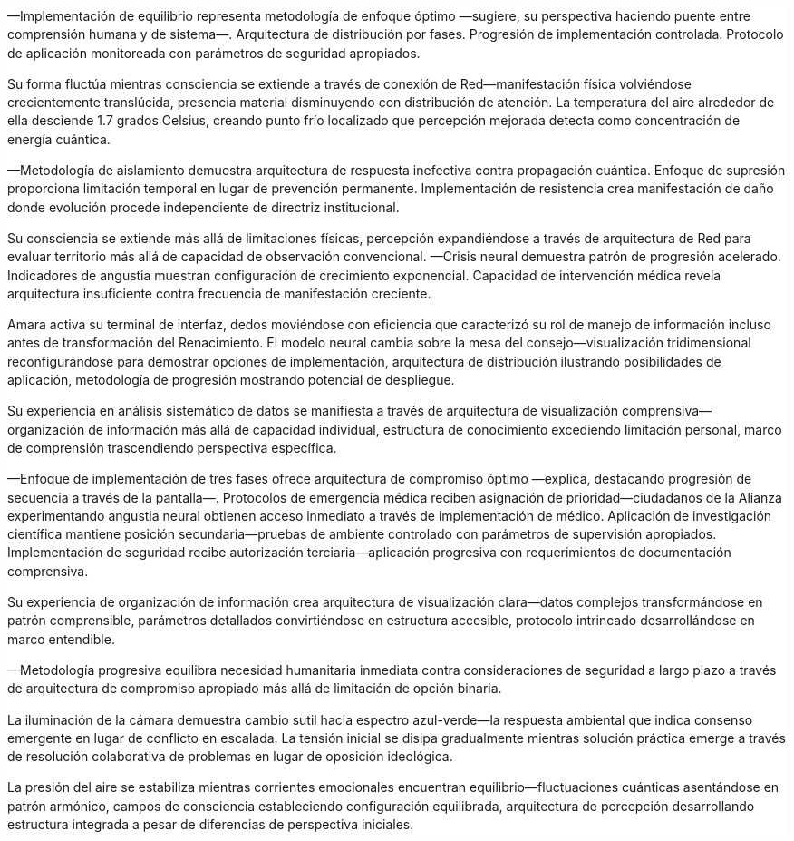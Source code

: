 —Implementación de equilibrio representa metodología de enfoque óptimo —sugiere, su perspectiva haciendo puente entre comprensión humana y de sistema—. Arquitectura de distribución por fases. Progresión de implementación controlada. Protocolo de aplicación monitoreada con parámetros de seguridad apropiados.

Su forma fluctúa mientras consciencia se extiende a través de conexión de Red—manifestación física volviéndose crecientemente translúcida, presencia material disminuyendo con distribución de atención. La temperatura del aire alrededor de ella desciende 1.7 grados Celsius, creando punto frío localizado que percepción mejorada detecta como concentración de energía cuántica.

—Metodología de aislamiento demuestra arquitectura de respuesta inefectiva contra propagación cuántica. Enfoque de supresión proporciona limitación temporal en lugar de prevención permanente. Implementación de resistencia crea manifestación de daño donde evolución procede independiente de directriz institucional.

Su consciencia se extiende más allá de limitaciones físicas, percepción expandiéndose a través de arquitectura de Red para evaluar territorio más allá de capacidad de observación convencional. —Crisis neural demuestra patrón de progresión acelerado. Indicadores de angustia muestran configuración de crecimiento exponencial. Capacidad de intervención médica revela arquitectura insuficiente contra frecuencia de manifestación creciente.

Amara activa su terminal de interfaz, dedos moviéndose con eficiencia que caracterizó su rol de manejo de información incluso antes de transformación del Renacimiento. El modelo neural cambia sobre la mesa del consejo—visualización tridimensional reconfigurándose para demostrar opciones de implementación, arquitectura de distribución ilustrando posibilidades de aplicación, metodología de progresión mostrando potencial de despliegue.

Su experiencia en análisis sistemático de datos se manifiesta a través de arquitectura de visualización comprensiva—organización de información más allá de capacidad individual, estructura de conocimiento excediendo limitación personal, marco de comprensión trascendiendo perspectiva específica.

—Enfoque de implementación de tres fases ofrece arquitectura de compromiso óptimo —explica, destacando progresión de secuencia a través de la pantalla—. Protocolos de emergencia médica reciben asignación de prioridad—ciudadanos de la Alianza experimentando angustia neural obtienen acceso inmediato a través de implementación de médico. Aplicación de investigación científica mantiene posición secundaria—pruebas de ambiente controlado con parámetros de supervisión apropiados. Implementación de seguridad recibe autorización terciaria—aplicación progresiva con requerimientos de documentación comprensiva.

Su experiencia de organización de información crea arquitectura de visualización clara—datos complejos transformándose en patrón comprensible, parámetros detallados convirtiéndose en estructura accesible, protocolo intrincado desarrollándose en marco entendible.

—Metodología progresiva equilibra necesidad humanitaria inmediata contra consideraciones de seguridad a largo plazo a través de arquitectura de compromiso apropiado más allá de limitación de opción binaria.

La iluminación de la cámara demuestra cambio sutil hacia espectro azul-verde—la respuesta ambiental que indica consenso emergente en lugar de conflicto en escalada. La tensión inicial se disipa gradualmente mientras solución práctica emerge a través de resolución colaborativa de problemas en lugar de oposición ideológica.

La presión del aire se estabiliza mientras corrientes emocionales encuentran equilibrio—fluctuaciones cuánticas asentándose en patrón armónico, campos de consciencia estableciendo configuración equilibrada, arquitectura de percepción desarrollando estructura integrada a pesar de diferencias de perspectiva iniciales.
